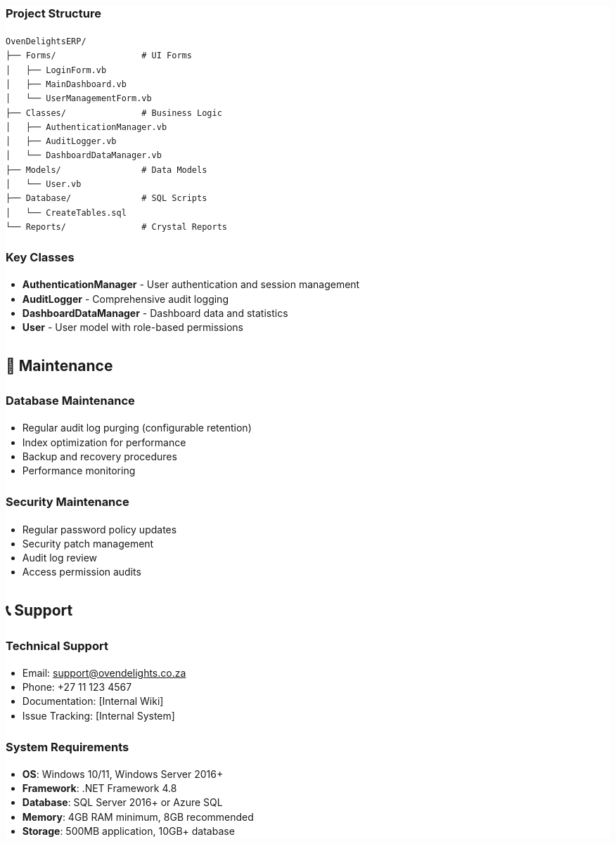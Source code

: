 ### **Project Structure**
```
OvenDelightsERP/
├── Forms/                 # UI Forms
│   ├── LoginForm.vb
│   ├── MainDashboard.vb
│   └── UserManagementForm.vb
├── Classes/               # Business Logic
│   ├── AuthenticationManager.vb
│   ├── AuditLogger.vb
│   └── DashboardDataManager.vb
├── Models/                # Data Models
│   └── User.vb
├── Database/              # SQL Scripts
│   └── CreateTables.sql
└── Reports/               # Crystal Reports
```

### **Key Classes**
- **AuthenticationManager** - User authentication and session management
- **AuditLogger** - Comprehensive audit logging
- **DashboardDataManager** - Dashboard data and statistics
- **User** - User model with role-based permissions

## 🔧 **Maintenance**

### **Database Maintenance**
- Regular audit log purging (configurable retention)
- Index optimization for performance
- Backup and recovery procedures
- Performance monitoring

### **Security Maintenance**
- Regular password policy updates
- Security patch management
- Audit log review
- Access permission audits

## 📞 **Support**

### **Technical Support**
- Email: support@ovendelights.co.za
- Phone: +27 11 123 4567
- Documentation: [Internal Wiki]
- Issue Tracking: [Internal System]

### **System Requirements**
- **OS**: Windows 10/11, Windows Server 2016+
- **Framework**: .NET Framework 4.8
- **Database**: SQL Server 2016+ or Azure SQL
- **Memory**: 4GB RAM minimum, 8GB recommended
- **Storage**: 500MB application, 10GB+ database
